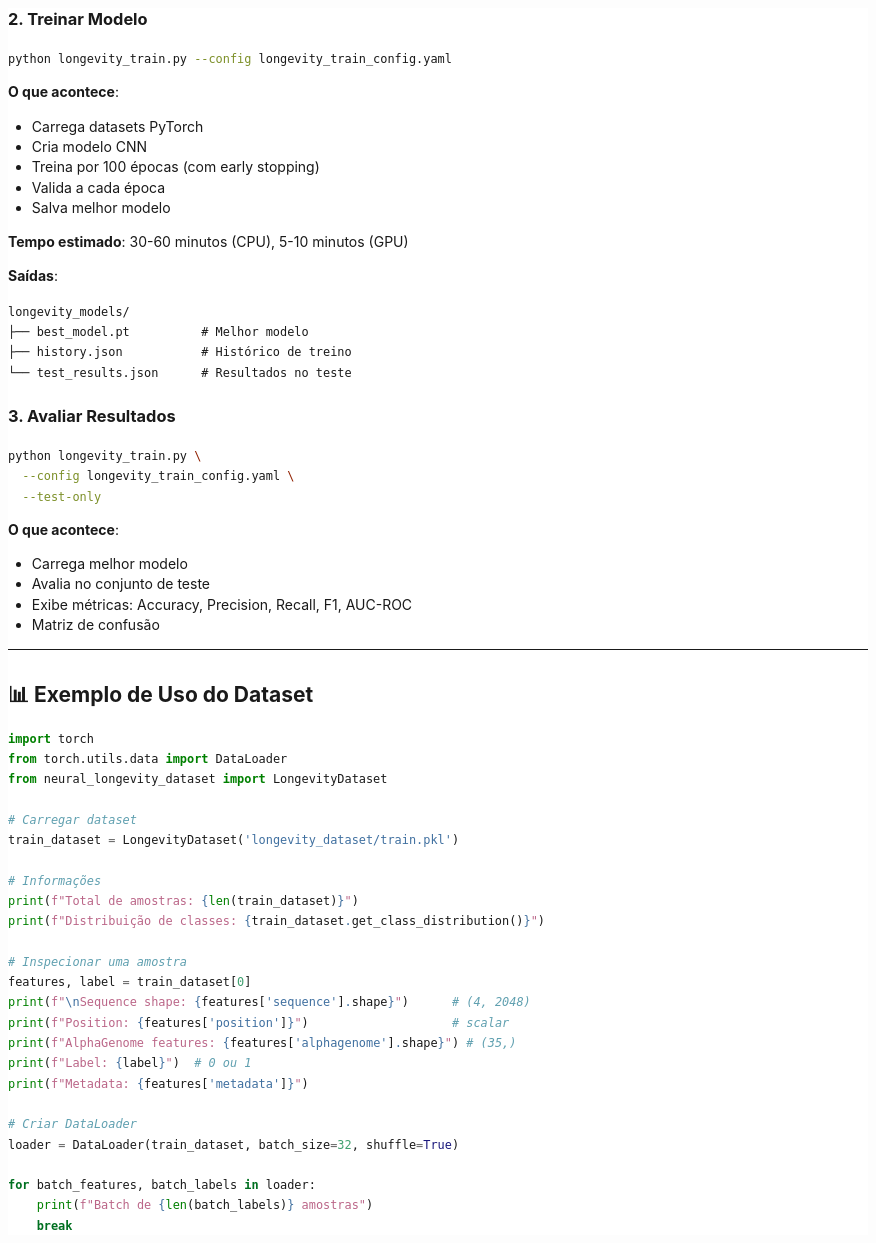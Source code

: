 ### 2. Treinar Modelo

```bash
python longevity_train.py --config longevity_train_config.yaml
```

**O que acontece**:
- Carrega datasets PyTorch
- Cria modelo CNN
- Treina por 100 épocas (com early stopping)
- Valida a cada época
- Salva melhor modelo

**Tempo estimado**: 30-60 minutos (CPU), 5-10 minutos (GPU)

**Saídas**:
```
longevity_models/
├── best_model.pt          # Melhor modelo
├── history.json           # Histórico de treino
└── test_results.json      # Resultados no teste
```

### 3. Avaliar Resultados

```bash
python longevity_train.py \
  --config longevity_train_config.yaml \
  --test-only
```

**O que acontece**:
- Carrega melhor modelo
- Avalia no conjunto de teste
- Exibe métricas: Accuracy, Precision, Recall, F1, AUC-ROC
- Matriz de confusão

---

## 📊 Exemplo de Uso do Dataset

```python
import torch
from torch.utils.data import DataLoader
from neural_longevity_dataset import LongevityDataset

# Carregar dataset
train_dataset = LongevityDataset('longevity_dataset/train.pkl')

# Informações
print(f"Total de amostras: {len(train_dataset)}")
print(f"Distribuição de classes: {train_dataset.get_class_distribution()}")

# Inspecionar uma amostra
features, label = train_dataset[0]
print(f"\nSequence shape: {features['sequence'].shape}")      # (4, 2048)
print(f"Position: {features['position']}")                    # scalar
print(f"AlphaGenome features: {features['alphagenome'].shape}") # (35,)
print(f"Label: {label}")  # 0 ou 1
print(f"Metadata: {features['metadata']}")

# Criar DataLoader
loader = DataLoader(train_dataset, batch_size=32, shuffle=True)

for batch_features, batch_labels in loader:
    print(f"Batch de {len(batch_labels)} amostras")
    break
```